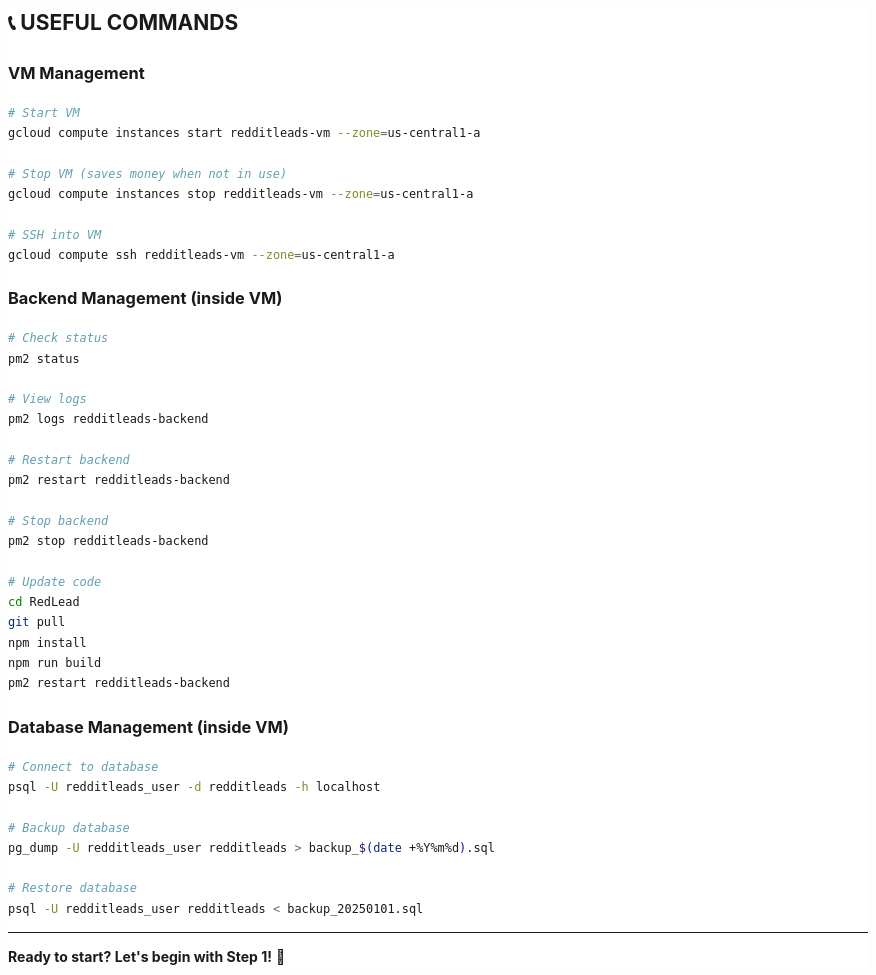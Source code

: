 ## 📞 USEFUL COMMANDS

### VM Management
```bash
# Start VM
gcloud compute instances start redditleads-vm --zone=us-central1-a

# Stop VM (saves money when not in use)
gcloud compute instances stop redditleads-vm --zone=us-central1-a

# SSH into VM
gcloud compute ssh redditleads-vm --zone=us-central1-a
```

### Backend Management (inside VM)
```bash
# Check status
pm2 status

# View logs
pm2 logs redditleads-backend

# Restart backend
pm2 restart redditleads-backend

# Stop backend
pm2 stop redditleads-backend

# Update code
cd RedLead
git pull
npm install
npm run build
pm2 restart redditleads-backend
```

### Database Management (inside VM)
```bash
# Connect to database
psql -U redditleads_user -d redditleads -h localhost

# Backup database
pg_dump -U redditleads_user redditleads > backup_$(date +%Y%m%d).sql

# Restore database
psql -U redditleads_user redditleads < backup_20250101.sql
```

---

**Ready to start? Let's begin with Step 1!** 🚀

